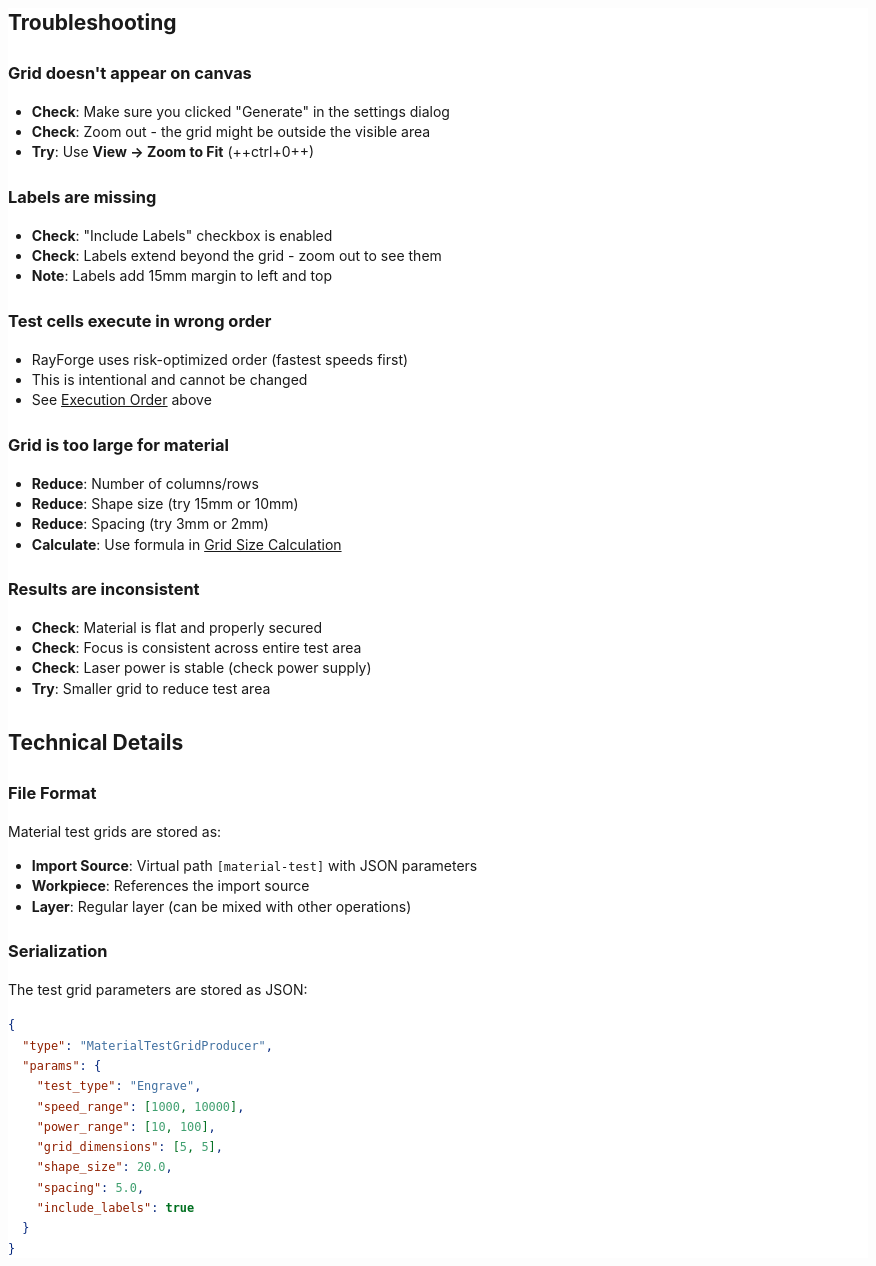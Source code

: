 ## Troubleshooting

### Grid doesn't appear on canvas

- **Check**: Make sure you clicked "Generate" in the settings dialog
- **Check**: Zoom out - the grid might be outside the visible area
- **Try**: Use **View → Zoom to Fit** (++ctrl+0++)

### Labels are missing

- **Check**: "Include Labels" checkbox is enabled
- **Check**: Labels extend beyond the grid - zoom out to see them
- **Note**: Labels add 15mm margin to left and top

### Test cells execute in wrong order

- RayForge uses risk-optimized order (fastest speeds first)
- This is intentional and cannot be changed
- See [Execution Order](#execution-order-risk-optimization) above

### Grid is too large for material

- **Reduce**: Number of columns/rows
- **Reduce**: Shape size (try 15mm or 10mm)
- **Reduce**: Spacing (try 3mm or 2mm)
- **Calculate**: Use formula in [Grid Size Calculation](#grid-size-calculation)

### Results are inconsistent

- **Check**: Material is flat and properly secured
- **Check**: Focus is consistent across entire test area
- **Check**: Laser power is stable (check power supply)
- **Try**: Smaller grid to reduce test area

## Technical Details

### File Format

Material test grids are stored as:
- **Import Source**: Virtual path `[material-test]` with JSON parameters
- **Workpiece**: References the import source
- **Layer**: Regular layer (can be mixed with other operations)

### Serialization

The test grid parameters are stored as JSON:

```json
{
  "type": "MaterialTestGridProducer",
  "params": {
    "test_type": "Engrave",
    "speed_range": [1000, 10000],
    "power_range": [10, 100],
    "grid_dimensions": [5, 5],
    "shape_size": 20.0,
    "spacing": 5.0,
    "include_labels": true
  }
}
```
